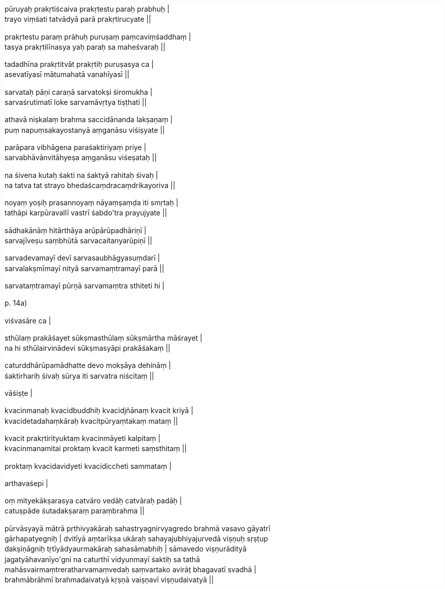 pūruyaḥ prakṛtiścaiva prakṛtestu paraḥ prabhuḥ |  
trayo viṃśati tatvādyā parā prakṛtirucyate ||  
  
prakṛtestu paraṃ prāhuḥ puruṣaṃ paṃcaviṃśaddhaṃ |  
tasya prakṛtilīnasya yaḥ paraḥ sa maheśvaraḥ ||  
  
tadadhīna prakṛtitvāt prakṛtiḥ puruṣasya ca |  
asevatīyasī mātumahatā vanahīyasī ||  
  
sarvataḥ pāṇi caraṇā sarvatokṣi śiromukha |  
sarvaśrutimatī loke sarvamāvṛtya tiṣṭhati ||  
  
athavā niṣkalaṃ brahma saccidānanda lakṣaṇaṃ |  
puṃ napuṃsakayostanyā aṃganāsu viśiṣyate ||  
  
parāpara vibhāgena paraśaktiriyaṃ priye |  
sarvabhāvānvitāhyeṣa aṃganāsu viśeṣataḥ ||  
  
na śivena kutaḥ śakti na śaktyā rahitaḥ śivaḥ |  
na tatva tat strayo bhedaścaṃdracaṃdrikayoriva ||  
  
noyaṃ yoṣiḥ prasannoyaṃ nāyaṃṣaṃḍa iti smṛtaḥ |  
tathāpi karpūravallī vastrī śabdo'tra prayujyate ||  
  
sādhakānāṃ hitārthāya arūpārūpadhāriṇī |  
sarvajīveṣu saṃbhūtā sarvacaitanyarūpiṇī ||  
  
sarvadevamayī devī sarvasaubhāgyasuṃdarī |  
sarvalakṣmīmayī nityā sarvamaṃtramayī parā ||  
  
sarvataṃtramayī pūrṇā sarvamaṃtra sthiteti hi |  
  
p. 14a)  
  
viśvasāre ca |  
  
sthūlaṃ prakāśayet sūkṣmasthūlaṃ sūkṣmārtha māśrayet |  
na hi sthūlairvinādevi sūkṣmasyāpi prakāśakaṃ ||  
  
caturddhārūpamādhatte devo mokṣāya dehināṃ |  
śaktirhariḥ śivaḥ sūrya iti sarvatra niścitaṃ ||  
  
vāśiṣṭe |  
  
kvacinmanaḥ kvacidbuddhiḥ kvacidjñānaṃ kvacit kriyā |  
kvacidetadahaṃkāraḥ kvacitpūryaṃtakaṃ mataṃ ||  
  
kvacit prakṛtirityuktaṃ kvacinmāyeti kalpitaṃ |  
kvacinmanamitai proktaṃ kvacit karmeti saṃsthitaṃ ||  
  
proktaṃ kvacidavidyeti kvacidiccheti sammataṃ |  
  
arthavaśepi |  
  
oṃ mityekākṣarasya catvāro vedāḥ catvāraḥ padāḥ |  
catuṣpāde śutadakṣaraṃ paraṃbrahma ||  
  
pūrvāsyayā mātrā pṛthivyakāraḥ sahastryagnirvyagredo brahmā vasavo gāyatrī   
gārhapatyegniḥ | dvitīyā aṃtarīkṣa ukāraḥ sahayajubhiyajurvedā viṣṇuḥ sṛṣṭup   
dakṣiṇāgniḥ tṛtīyādyaurmakāraḥ sahasāmabhiḥ | sāmavedo viṣṇurādityā   
jagatyāhavanīyo'gni na caturthī vidyunmayī śaktiḥ sa tathā   
mahāsvairmaṃtreratharvamaṃvedaḥ saṃvartako avirāṭ bhagavatī svadhā |  
brahmābrāhmī brahmadaivatyā kṛṣṇā vaiṣṇavī viṣṇudaivatyā ||  
  